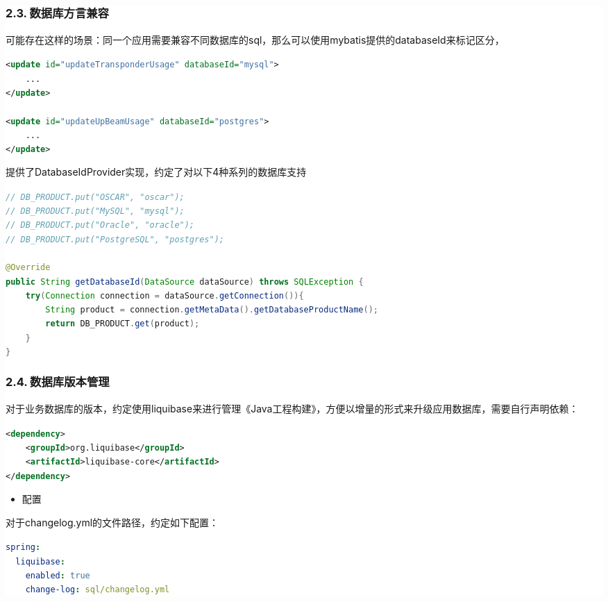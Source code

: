 

### 2.3. 数据库方言兼容

可能存在这样的场景：同一个应用需要兼容不同数据库的sql，那么可以使用mybatis提供的databaseId来标记区分，

```xml
<update id="updateTransponderUsage" databaseId="mysql">
    ...   
</update>

<update id="updateUpBeamUsage" databaseId="postgres">
    ...
</update>
```

提供了DatabaseIdProvider实现，约定了对以下4种系列的数据库支持

```java
// DB_PRODUCT.put("OSCAR", "oscar");
// DB_PRODUCT.put("MySQL", "mysql");
// DB_PRODUCT.put("Oracle", "oracle");
// DB_PRODUCT.put("PostgreSQL", "postgres");
        
@Override
public String getDatabaseId(DataSource dataSource) throws SQLException {
    try(Connection connection = dataSource.getConnection()){
        String product = connection.getMetaData().getDatabaseProductName();
        return DB_PRODUCT.get(product);
    }
}
```



### 2.4. 数据库版本管理

对于业务数据库的版本，约定使用liquibase来进行管理《Java工程构建》，方便以增量的形式来升级应用数据库，需要自行声明依赖：

```xml
<dependency>
    <groupId>org.liquibase</groupId>
    <artifactId>liquibase-core</artifactId>
</dependency>
```

- 配置

对于changelog.yml的文件路径，约定如下配置：

```yaml
spring:
  liquibase:
    enabled: true
    change-log: sql/changelog.yml
```

